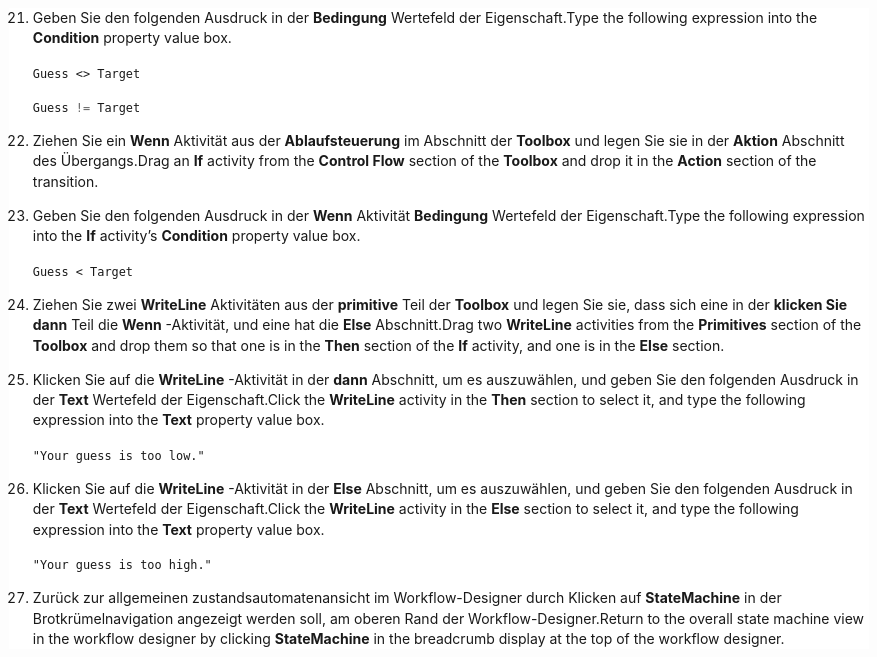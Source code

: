 21. <span data-ttu-id="50064-172">Geben Sie den folgenden Ausdruck in der **Bedingung** Wertefeld der Eigenschaft.</span><span class="sxs-lookup"><span data-stu-id="50064-172">Type the following expression into the **Condition** property value box.</span></span>  
  
    ```vb  
    Guess <> Target  
    ```  
  
    ```csharp  
    Guess != Target  
    ```  
  
22. <span data-ttu-id="50064-173">Ziehen Sie ein **Wenn** Aktivität aus der **Ablaufsteuerung** im Abschnitt der **Toolbox** und legen Sie sie in der **Aktion** Abschnitt des Übergangs.</span><span class="sxs-lookup"><span data-stu-id="50064-173">Drag an **If** activity from the **Control Flow** section of the **Toolbox** and drop it in the **Action** section of the transition.</span></span>  
  
23. <span data-ttu-id="50064-174">Geben Sie den folgenden Ausdruck in der **Wenn** Aktivität **Bedingung** Wertefeld der Eigenschaft.</span><span class="sxs-lookup"><span data-stu-id="50064-174">Type the following expression into the **If** activity’s **Condition** property value box.</span></span>  
  
    ```
    Guess < Target  
    ```  
  
24. <span data-ttu-id="50064-175">Ziehen Sie zwei **WriteLine** Aktivitäten aus der **primitive** Teil der **Toolbox** und legen Sie sie, dass sich eine in der **klicken Sie dann** Teil die **Wenn** -Aktivität, und eine hat die **Else** Abschnitt.</span><span class="sxs-lookup"><span data-stu-id="50064-175">Drag two **WriteLine** activities from the **Primitives** section of the **Toolbox** and drop them so that one is in the **Then** section of the **If** activity, and one is in the **Else** section.</span></span>  
  
25. <span data-ttu-id="50064-176">Klicken Sie auf die **WriteLine** -Aktivität in der **dann** Abschnitt, um es auszuwählen, und geben Sie den folgenden Ausdruck in der **Text** Wertefeld der Eigenschaft.</span><span class="sxs-lookup"><span data-stu-id="50064-176">Click the **WriteLine** activity in the **Then** section to select it, and type the following expression into the **Text** property value box.</span></span>  
  
    ```
    "Your guess is too low."  
    ```  
  
26. <span data-ttu-id="50064-177">Klicken Sie auf die **WriteLine** -Aktivität in der **Else** Abschnitt, um es auszuwählen, und geben Sie den folgenden Ausdruck in der **Text** Wertefeld der Eigenschaft.</span><span class="sxs-lookup"><span data-stu-id="50064-177">Click the **WriteLine** activity in the **Else** section to select it, and type the following expression into the **Text** property value box.</span></span>  
  
    ```
    "Your guess is too high."  
    ```  
  
27. <span data-ttu-id="50064-178">Zurück zur allgemeinen zustandsautomatenansicht im Workflow-Designer durch Klicken auf **StateMachine** in der Brotkrümelnavigation angezeigt werden soll, am oberen Rand der Workflow-Designer.</span><span class="sxs-lookup"><span data-stu-id="50064-178">Return to the overall state machine view in the workflow designer by clicking **StateMachine** in the breadcrumb display at the top of the workflow designer.</span></span>  
  